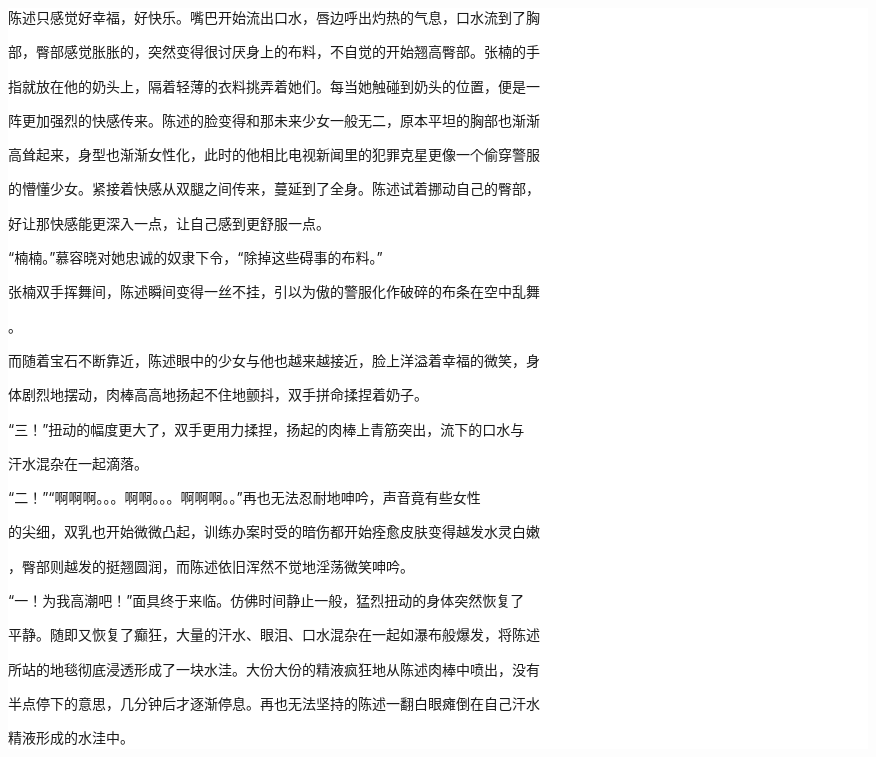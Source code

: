 




陈述只感觉好幸福，好快乐。嘴巴开始流出口水，唇边呼出灼热的气息，口水流到了胸

部，臀部感觉胀胀的，突然变得很讨厌身上的布料，不自觉的开始翘高臀部。张楠的手

指就放在他的奶头上，隔着轻薄的衣料挑弄着她们。每当她触碰到奶头的位置，便是一

阵更加强烈的快感传来。陈述的脸变得和那未来少女一般无二，原本平坦的胸部也渐渐

高耸起来，身型也渐渐女性化，此时的他相比电视新闻里的犯罪克星更像一个偷穿警服

的懵懂少女。紧接着快感从双腿之间传来，蔓延到了全身。陈述试着挪动自己的臀部，

好让那快感能更深入一点，让自己感到更舒服一点。





“楠楠。”慕容晓对她忠诚的奴隶下令，“除掉这些碍事的布料。”







张楠双手挥舞间，陈述瞬间变得一丝不挂，引以为傲的警服化作破碎的布条在空中乱舞

。







而随着宝石不断靠近，陈述眼中的少女与他也越来越接近，脸上洋溢着幸福的微笑，身

体剧烈地摆动，肉棒高高地扬起不住地颤抖，双手拼命揉捏着奶子。



“三！”扭动的幅度更大了，双手更用力揉捏，扬起的肉棒上青筋突出，流下的口水与

汗水混杂在一起滴落。



“二！”“啊啊啊。。。啊啊。。。啊啊啊。。”再也无法忍耐地呻吟，声音竟有些女性

的尖细，双乳也开始微微凸起，训练办案时受的暗伤都开始痊愈皮肤变得越发水灵白嫩

，臀部则越发的挺翘圆润，而陈述依旧浑然不觉地淫荡微笑呻吟。



“一！为我高潮吧！”面具终于来临。仿佛时间静止一般，猛烈扭动的身体突然恢复了

平静。随即又恢复了癫狂，大量的汗水、眼泪、口水混杂在一起如瀑布般爆发，将陈述

所站的地毯彻底浸透形成了一块水洼。大份大份的精液疯狂地从陈述肉棒中喷出，没有

半点停下的意思，几分钟后才逐渐停息。再也无法坚持的陈述一翻白眼瘫倒在自己汗水

精液形成的水洼中。



